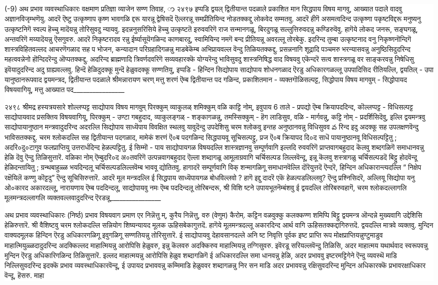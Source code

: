 (-9)
अथ प्रभाव व्यवस्थाधिकारः
वक्षमाण प्रतिज्ञा व्याजेन सण्ण तिवाह,
ာ
२४९७
इप्पडि द्वयल् द्वितीयान्त पदळाले प्रकाशित मान सिद्धपाय विषय मागवु, आख्यात पदाले
वादवु अज्ञानविजृम्भणॆयु. आदरॆ ऎष्टु उत्कृष्णाप कृष्ण भावगळि द्दरू यारन्नू द्वेषिसदॆ ऎल्लरन्नू समप्रीतियिन्द नोडतक्कद्दु लोकवेद सम्मतवु.
आदरॆ हीगॆ असमत्वदिन्द उत्कृष्णा पकृष्टविद्दरू मनुष्यनु उत्कृष्टनिगॆ स्वल्प हॆच्चु मादॆयन्नु तोरिसुवदु न्यायवु. इदन्ननुसरिसिये हॆच्चु उत्कृष्टतॆ इरुववरिगॆ राज सन्मानगळू, बिरदुगळू सल्लुत्तिरुवदन्नु कण्डिरुवॆवु. हागॆये लोकद जनरू, सङ्घगळू, अन्तवरिगॆ मय्यादॆयन्नु ऎसगुवरु. आदरॆ निकृष्टरादव रन्नु ईर्ष्यासूयॆगळिन्द काणबारदु, स्वामियिन्द नमगॆ बन्द प्रीतियन्नू अवरल्लू तोरबेकु. इदरिन्द तुम्बा उत्कृष्टनाद वनु निकृष्णनॊन्दिगॆ शास्त्रविहितवल्लद आचरणॆगळाद सह प भोजन, कन्यादान परिग्रहादिगळन्नु माडबेकॆम्ब अभिप्रायवल्ल वॆन्दु तिळियतक्कद्दु.
प्रसन्ननागि शूद्रादि पञ्चमरु भरन्यासवन्नु अनुष्ठिसिदुदरिन्द महत्ववन्नेनो हॊन्दिदरॆन्दु ऒप्पतक्कद्दु. अदरिन्द ब्राह्मणादि त्रिवर्णदवरिगॆ सव्यवहारक्कॆ योग्यरॆन्दु भाविसुवदु शास्त्रनिषिद्ध वाद विषयवु एकॆन्दरॆ सत्व शास्त्रगळू वर साङ्करवन्नु निषेधिसु इवॆयादुदरिन्द अदु ग्राह्यवल्लवु.
हिन्दॆ हेळिदुदक्कू मुन्दॆ हेळुवदक्कू सण्णतियु,
इप्पडि - हिन्दिन सिद्योपाय साद्योपाय शोधनगळाद ऎरडु अधिकारगळल्लू उपपादिसिद रीतियल्लि, द्वयतिल् - उपा यानुष्ठानरूपवाद द्वयमन्त्रद, द्वितीयान्त पदळाले श्रीमन्नारायण चरण् मत्तु शरणं ऎम्ब द्वितीयान्त पद गळिन्द, प्रकाशितमान - व्यक्तगॊळिसल्पट्ट, सिद्धोपाय विषय मागवुम् - सिद्धोपायद विषयवागियू, मत्तु आख्यात पद________________

२४९८
श्रीमद्र हस्यत्रयसारे
शोल्लप्पट्ट साद्योपाय विषय मागवुम् पिरक्कुम् व्याकुलळ् शमिक्कुम् वळि काट्टि नोम्, इवुपाय
6
ताले - प्रपद्यो ऎम्ब क्रियापददिन्द, कॊल्लप्पट्ट - विधिसल्पट्ट साद्योपायवाद प्रसक्तिय विषयवागियू, पिरक्कुम् - उण्टा गबहुदाद, व्याकुलङ्गळ् - शङ्कागळन्नु, तमस्सिक्कुम् - हॆग लाडिसुव, वळि - मार्गवन्नु, कट्टि नोम् - प्रदर्शिसिदॆवु, इल्लि द्वयमन्त्रवु साद्योपायानुष्ठान मन्त्रवादुदरिन्द अदरल्लि सिद्योपाय साध्यॆपाय विवक्षित स्थलवु यावुदॆन्दु उपदेशिसु
चरम श्लोकवु इन्तह अनुष्ठानवन्नु विधिसुवव
వ
रिन्द इदु अदक्कू सह उपलक्षणवॆन्दु भाविसतक्कद्दु. चरम श्लोकदल्लि सह द्वितीयान्त पदगळाद, मामेकं शरणं ऎ०ब पदगळिन्द सिद्धपायवू सूचिसल्पट्टु, प्रज ऎ०ब क्रियापद दि०द साधॆ पायानुष्ठानवू विधिसल्पट्टितु ; अदरि०दु०टागुव फलप्राप्तियु उत्तरार्धदिन्द हेळल्पट्टितु. ई सिम्मॊ - पाय साद्योपायगळ विषयदल्लि शास्त्रज्ञानवु सम्पूर्णवागि इल्लदि रुववरिगॆ प्राप्तवागबहुदाद कॆलवु शब्दगळिगॆ समाधानवन्नु हेळि दॆवु ऎन्दु तिळिसुत्तारॆ. वळिका नोम् ऎम्बुदरि०द अ०तवरिगॆ उत्पन्नवागबहुदाद ऎल्ला शब्दागळू आमूलाग्रवागि चर्चिसल्पड लिल्लवॆन्दू, इन्नू कॆलवु शस्त्रागळु चर्चिसल्पडदॆ बिट्टु होदवॆन्दू हेळिदन्तायितु ; ग्रन्थबाहुळ्ळ भयदिन्दलू चर्चिसल्पडलिल्लवॆम्ब भाववू द्योतितवु. हागादरॆ सम्पूर्णवागि विक् शन्मागळिगू समाधानवॆल्लि दॊरॆयुत्तदॆ ऎन्दरॆ, हिन्दिन अधिकारान्त्यदल्लि “ निक्षेप रक्षॆयिलॆ कण्णु कॊट्टदु” ऎन्दु सूचिसिरुत्तारॆ. आदरॆ मूल मन्त्रदल्लि ई सिद्धपाय साध्यॆपायगळ बोधविल्लवो ? हागॆ इद्दु दादरॆ एकॆ हेळल्पडलिल्लवु? ऎन्दु प्रश्निसिदरॆ, अल्लियू सिद्योपा यनु ओ०कारद अकारदल्लू, नारायणाय ऎम्ब पददिन्दलू, साद्योपायवु नमः ऎम्ब पददिन्दलू तोरिबन्दरू, श्री विशि ष्टने उपायभूतनॆम्बंशवु ई द्वयदल्लि तोरिबरुवहागॆ, चरम श्लोकदल्लागलि मूलमन्त्रदल्लागलि व्यक्तवल्लवादुदरिन्द ऎरडन्नू________________

अथ प्रभाव व्यवस्थाधिकारः
(निर्ष्ठ) प्रभाव विषयवाग प्रमाण एर निन्नॆत्तु म्, कुरैय निन्नॆत्तु, वरु (वेणुम) कैरोम्.
कट्टिन वळवुक्कु कलक्कण्ण शमिप्पि
बिट्टु द्वयमन्त्र ऒन्दन्ने मुख्यवागि उद्देशिसि हेळिरुत्तारॆ. श्री वैशिष्टवु चरम श्लोकदल्लि सन्नियोग शिष्यन्यायद मूलक ऊहिसबेकागुत्तदॆ. हागॆये मूलमन्त्रदल्लू अकारदिन्द आर्थ वागि ऊहिसतक्कद्दागिरुत्तदॆ. द्वयदल्लि मात्रवे व्यक्तवु.
मुन्दिन वाक्यदमूलक हिन्दिन ऎरडु अधिकारगळिगू इवुगळिगू सण्णतियन्नु तोरिसुत्तारॆ. ई साद्योपायवु देहावसानदल्ले अनि ष्ट निवृत्ति पूर्वक इष्ट प्राप्ति रूप मोक्षप्राप्तियन्नुण्टुमाडुव माहात्मियुळ्ळदादुदरिन्द अदक्किल्लद माहात्मियन्नु आरोपिसि हेळुवरु, इन्नु कॆलवरु अदक्किरुव माहात्मियन्नु तग्गिसुवरु. इवॆरडू सरियल्लवॆन्दु तिळिसि, अदर माहात्मय यथार्थवाद स्वरूपवन्नु मुन्दिन ऎरडु अधिकारिगळिन्द तिळिसुत्तारॆ. इल्लद माहात्मयन्नु आरोपिसि हेळुव शब्दागळिगॆ ई अधिकारदल्लि समा धानवन्नु हेळि, अदर प्रभाववु इष्टरमट्टिगेने ऎन्दु व्यवस्थॆ माडि निल्लिसुवदरिन्द इदक्कॆ प्रभाव व्यवस्थाधिकारवॆन्दू, ई उपायद प्रभाववन्नु कम्मिमाडि हेळुववर शब्दागळन्नु निर सन माडि अदर प्रभाववन्नु रक्षिसुवदरिन्द मुन्दिन अधिकारक्कॆ प्रभावरक्षाधिकार वॆन्दू, हॆसरु.
माहा